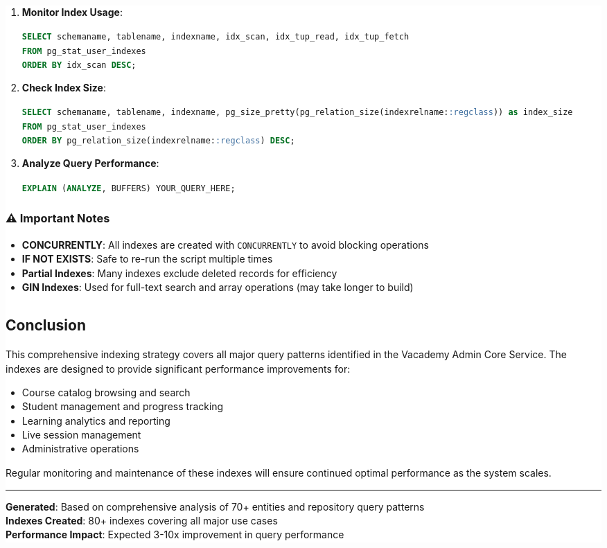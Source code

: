 1. **Monitor Index Usage**:
   ```sql
   SELECT schemaname, tablename, indexname, idx_scan, idx_tup_read, idx_tup_fetch 
   FROM pg_stat_user_indexes 
   ORDER BY idx_scan DESC;
   ```

2. **Check Index Size**:
   ```sql
   SELECT schemaname, tablename, indexname, pg_size_pretty(pg_relation_size(indexrelname::regclass)) as index_size
   FROM pg_stat_user_indexes 
   ORDER BY pg_relation_size(indexrelname::regclass) DESC;
   ```

3. **Analyze Query Performance**:
   ```sql
   EXPLAIN (ANALYZE, BUFFERS) YOUR_QUERY_HERE;
   ```

### ⚠️ Important Notes

- **CONCURRENTLY**: All indexes are created with `CONCURRENTLY` to avoid blocking operations
- **IF NOT EXISTS**: Safe to re-run the script multiple times
- **Partial Indexes**: Many indexes exclude deleted records for efficiency
- **GIN Indexes**: Used for full-text search and array operations (may take longer to build)

## Conclusion

This comprehensive indexing strategy covers all major query patterns identified in the Vacademy Admin Core Service. The indexes are designed to provide significant performance improvements for:

- Course catalog browsing and search
- Student management and progress tracking
- Learning analytics and reporting  
- Live session management
- Administrative operations

Regular monitoring and maintenance of these indexes will ensure continued optimal performance as the system scales.

---

**Generated**: Based on comprehensive analysis of 70+ entities and repository query patterns  
**Indexes Created**: 80+ indexes covering all major use cases  
**Performance Impact**: Expected 3-10x improvement in query performance 